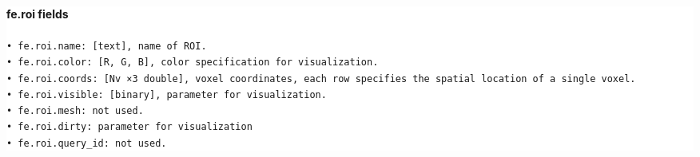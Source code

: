 #### fe.roi fields
```
• fe.roi.name: [text], name of ROI.
• fe.roi.color: [R, G, B], color specification for visualization.
• fe.roi.coords: [Nv ×3 double], voxel coordinates, each row specifies the spatial location of a single voxel.
• fe.roi.visible: [binary], parameter for visualization.
• fe.roi.mesh: not used.
• fe.roi.dirty: parameter for visualization
• fe.roi.query_id: not used.
```
